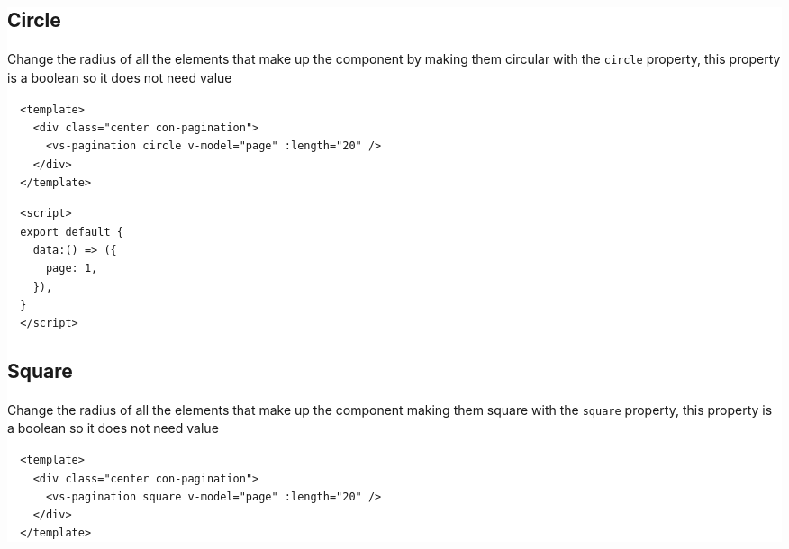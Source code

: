 ## Circle

Change the radius of all the elements that make up the component by making them circular with the `circle` property, this property is a boolean so it does not need value

<div slot="example">
  <pagination-circle />
</div>

<div slot="template">

  ```html{3}
    <template>
      <div class="center con-pagination">
        <vs-pagination circle v-model="page" :length="20" />
      </div>
    </template>
  ```

</div>

<div slot="script">

  ```html{4}
    <script>
    export default {
      data:() => ({
        page: 1,
      }),
    }
    </script>
  ```

</div>

</card>

<card>

## Square

Change the radius of all the elements that make up the component making them square with the `square` property, this property is a boolean so it does not need value

<div slot="example">
  <pagination-square />
</div>

<div slot="template">

  ```html{3}
    <template>
      <div class="center con-pagination">
        <vs-pagination square v-model="page" :length="20" />
      </div>
    </template>
  ```
